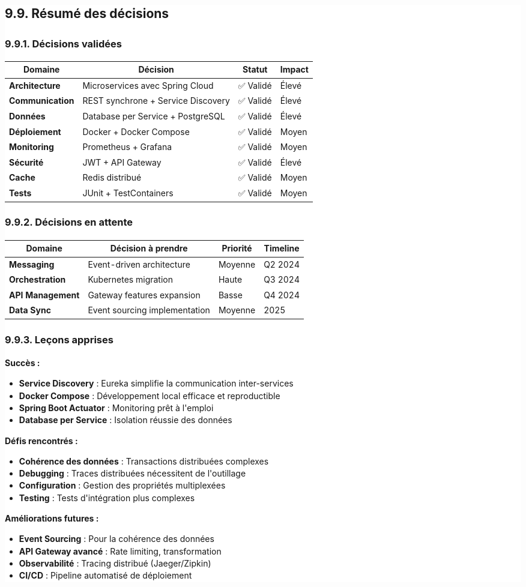 ## 9.9. Résumé des décisions

### 9.9.1. Décisions validées

| Domaine | Décision | Statut | Impact |
|---------|----------|--------|--------|
| **Architecture** | Microservices avec Spring Cloud | ✅ Validé | Élevé |
| **Communication** | REST synchrone + Service Discovery | ✅ Validé | Élevé |
| **Données** | Database per Service + PostgreSQL | ✅ Validé | Élevé |
| **Déploiement** | Docker + Docker Compose | ✅ Validé | Moyen |
| **Monitoring** | Prometheus + Grafana | ✅ Validé | Moyen |
| **Sécurité** | JWT + API Gateway | ✅ Validé | Élevé |
| **Cache** | Redis distribué | ✅ Validé | Moyen |
| **Tests** | JUnit + TestContainers | ✅ Validé | Moyen |

### 9.9.2. Décisions en attente

| Domaine | Décision à prendre | Priorité | Timeline |
|---------|-------------------|----------|----------|
| **Messaging** | Event-driven architecture | Moyenne | Q2 2024 |
| **Orchestration** | Kubernetes migration | Haute | Q3 2024 |
| **API Management** | Gateway features expansion | Basse | Q4 2024 |
| **Data Sync** | Event sourcing implementation | Moyenne | 2025 |

### 9.9.3. Leçons apprises

**Succès :**
- **Service Discovery** : Eureka simplifie la communication inter-services
- **Docker Compose** : Développement local efficace et reproductible
- **Spring Boot Actuator** : Monitoring prêt à l'emploi
- **Database per Service** : Isolation réussie des données

**Défis rencontrés :**
- **Cohérence des données** : Transactions distribuées complexes
- **Debugging** : Traces distribuées nécessitent de l'outillage
- **Configuration** : Gestion des propriétés multiplexées
- **Testing** : Tests d'intégration plus complexes

**Améliorations futures :**
- **Event Sourcing** : Pour la cohérence des données
- **API Gateway avancé** : Rate limiting, transformation
- **Observabilité** : Tracing distribué (Jaeger/Zipkin)
- **CI/CD** : Pipeline automatisé de déploiement
